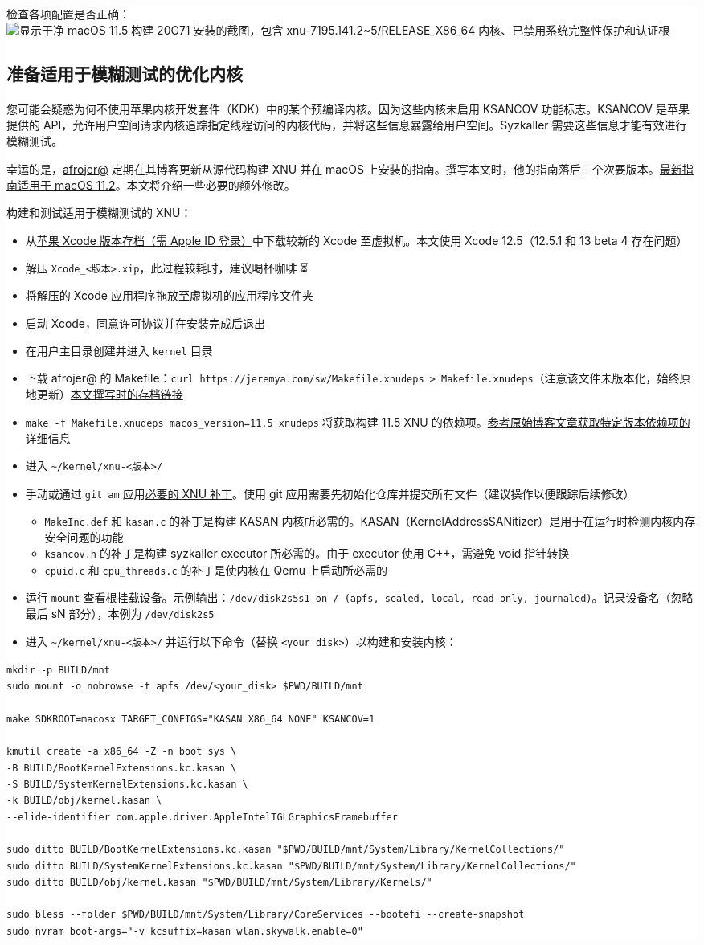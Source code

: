检查各项配置是否正确：
![显示干净 macOS 11.5 构建 20G71 安装的截图，包含 xnu-7195.141.2~5/RELEASE_X86_64 内核、已禁用系统完整性保护和认证根](https://i.imgur.com/xYJ7XgF.png)

## 准备适用于模糊测试的优化内核

您可能会疑惑为何不使用苹果内核开发套件（KDK）中的某个预编译内核。因为这些内核未启用 KSANCOV 功能标志。KSANCOV 是苹果提供的 API，允许用户空间请求内核追踪指定线程访问的内核代码，并将这些信息暴露给用户空间。Syzkaller 需要这些信息才能有效进行模糊测试。

幸运的是，[afrojer@](https://twitter.com/afrojer) 定期在其博客更新从源代码构建 XNU 并在 macOS 上安装的指南。撰写本文时，他的指南落后三个次要版本。[最新指南适用于 macOS 11.2](https://web.archive.org/web/20210524205524/https://kernelshaman.blogspot.com/2021/02/building-xnu-for-macos-112-intel-apple.html)。本文将介绍一些必要的额外修改。

构建和测试适用于模糊测试的 XNU：
- 从[苹果 Xcode 版本存档（需 Apple ID 登录）](https://developer.apple.com/download/all/?q=xcode)中下载较新的 Xcode 至虚拟机。本文使用 Xcode 12.5（12.5.1 和 13 beta 4 存在问题）
- 解压 `Xcode_<版本>.xip`，此过程较耗时，建议喝杯咖啡 ⏳
- 将解压的 Xcode 应用程序拖放至虚拟机的应用程序文件夹
- 启动 Xcode，同意许可协议并在安装完成后退出
- 在用户主目录创建并进入 `kernel` 目录
- 下载 afrojer@ 的 Makefile：`curl https://jeremya.com/sw/Makefile.xnudeps > Makefile.xnudeps`（注意该文件未版本化，始终原地更新）[本文撰写时的存档链接](https://web.archive.org/web/20210210224511/https://jeremya.com/sw/Makefile.xnudeps)
- `make -f Makefile.xnudeps macos_version=11.5 xnudeps` 将获取构建 11.5 XNU 的依赖项。[参考原始博客文章获取特定版本依赖项的详细信息](https://kernelshaman.blogspot.com/2021/02/building-xnu-for-macos-112-intel-apple.html)
- 进入 `~/kernel/xnu-<版本>/`
- 手动或通过 `git am` 应用[必要的 XNU 补丁](0001-fuzzing.patch)。使用 git 应用需要先初始化仓库并提交所有文件（建议操作以便跟踪后续修改）
    - `MakeInc.def` 和 `kasan.c` 的补丁是构建 KASAN 内核所必需的。KASAN（KernelAddressSANitizer）是用于在运行时检测内核内存安全问题的功能
    - `ksancov.h` 的补丁是构建 syzkaller executor 所必需的。由于 executor 使用 C++，需避免 void 指针转换
    - `cpuid.c` 和 `cpu_threads.c` 的补丁是使内核在 Qemu 上启动所必需的

- 运行 `mount` 查看根挂载设备。示例输出：`/dev/disk2s5s1 on / (apfs, sealed, local, read-only, journaled)`。记录设备名（忽略最后 sN 部分），本例为 `/dev/disk2s5`
- 进入 `~/kernel/xnu-<版本>/` 并运行以下命令（替换 `<your_disk>`）以构建和安装内核：

```
mkdir -p BUILD/mnt
sudo mount -o nobrowse -t apfs /dev/<your_disk> $PWD/BUILD/mnt

make SDKROOT=macosx TARGET_CONFIGS="KASAN X86_64 NONE" KSANCOV=1

kmutil create -a x86_64 -Z -n boot sys \
-B BUILD/BootKernelExtensions.kc.kasan \
-S BUILD/SystemKernelExtensions.kc.kasan \
-k BUILD/obj/kernel.kasan \
--elide-identifier com.apple.driver.AppleIntelTGLGraphicsFramebuffer

sudo ditto BUILD/BootKernelExtensions.kc.kasan "$PWD/BUILD/mnt/System/Library/KernelCollections/"
sudo ditto BUILD/SystemKernelExtensions.kc.kasan "$PWD/BUILD/mnt/System/Library/KernelCollections/"
sudo ditto BUILD/obj/kernel.kasan "$PWD/BUILD/mnt/System/Library/Kernels/"

sudo bless --folder $PWD/BUILD/mnt/System/Library/CoreServices --bootefi --create-snapshot
sudo nvram boot-args="-v kcsuffix=kasan wlan.skywalk.enable=0"
```
